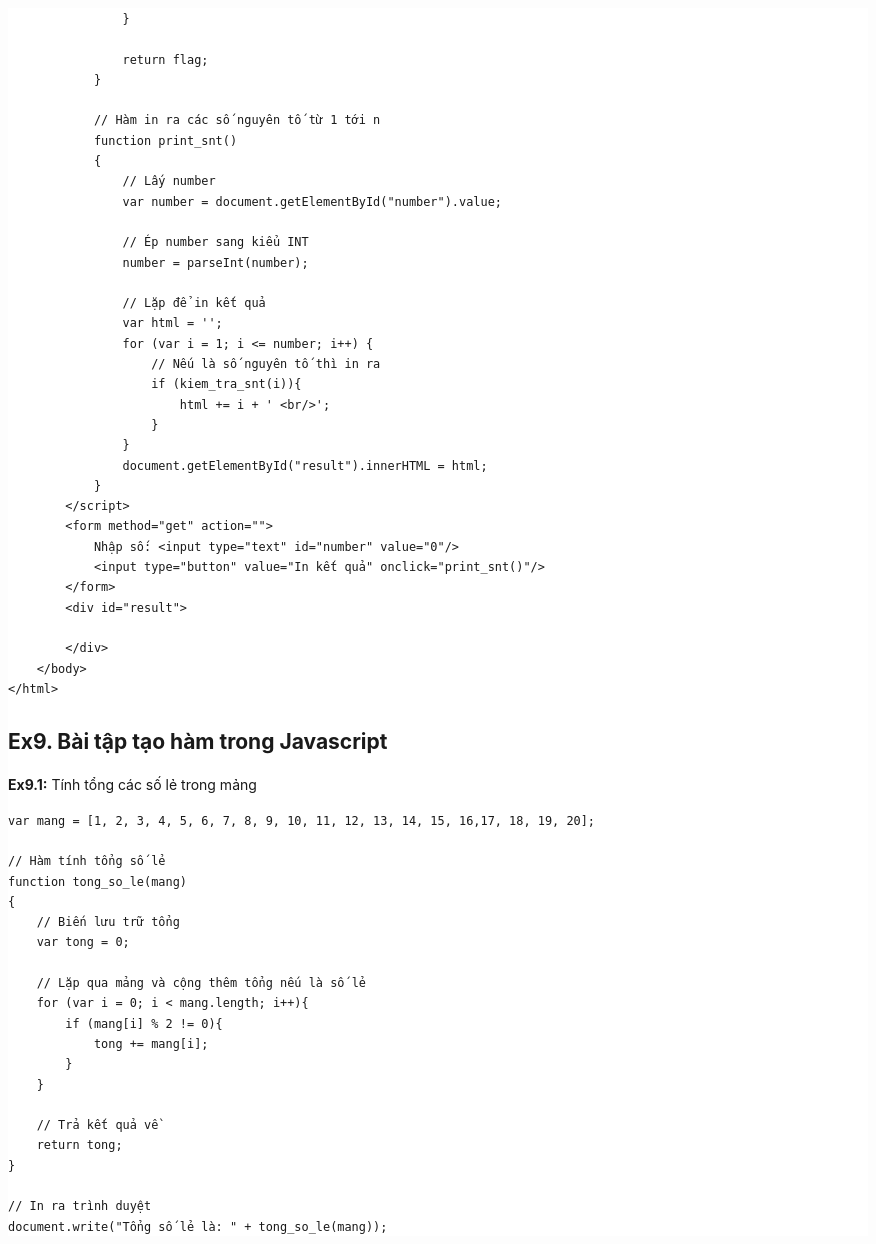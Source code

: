 ```
                }

                return flag;
            }

            // Hàm in ra các số nguyên tố từ 1 tới n
            function print_snt()
            {
                // Lấy number
                var number = document.getElementById("number").value;

                // Ép number sang kiểu INT
                number = parseInt(number);

                // Lặp để in kết quả
                var html = '';
                for (var i = 1; i <= number; i++) {
                    // Nếu là số nguyên tố thì in ra
                    if (kiem_tra_snt(i)){
                        html += i + ' <br/>';
                    }
                }
                document.getElementById("result").innerHTML = html;
            }
        </script>
        <form method="get" action="">
            Nhập số: <input type="text" id="number" value="0"/>
            <input type="button" value="In kết quả" onclick="print_snt()"/>
        </form>
        <div id="result">

        </div>
    </body>
</html>
```

## Ex9. Bài tập tạo hàm trong Javascript

**Ex9.1:** Tính tổng các số lẻ trong mảng

```
var mang = [1, 2, 3, 4, 5, 6, 7, 8, 9, 10, 11, 12, 13, 14, 15, 16,17, 18, 19, 20];

// Hàm tính tổng số lẻ
function tong_so_le(mang)
{
    // Biến lưu trữ tổng
    var tong = 0;

    // Lặp qua mảng và cộng thêm tổng nếu là số lẻ
    for (var i = 0; i < mang.length; i++){
        if (mang[i] % 2 != 0){
            tong += mang[i];
        }
    }

    // Trả kết quả về
    return tong;
}

// In ra trình duyệt
document.write("Tổng số lẻ là: " + tong_so_le(mang));
```
